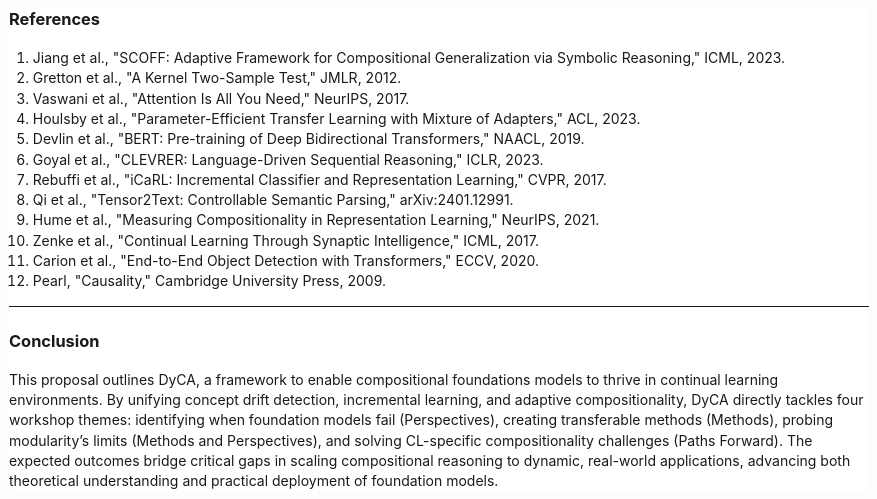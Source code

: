 
### **References**
1. Jiang et al., "SCOFF: Adaptive Framework for Compositional Generalization via Symbolic Reasoning," ICML, 2023.
2. Gretton et al., "A Kernel Two-Sample Test," JMLR, 2012.
3. Vaswani et al., "Attention Is All You Need," NeurIPS, 2017.
4. Houlsby et al., "Parameter-Efficient Transfer Learning with Mixture of Adapters," ACL, 2023.
5. Devlin et al., "BERT: Pre-training of Deep Bidirectional Transformers," NAACL, 2019.
6. Goyal et al., "CLEVRER: Language-Driven Sequential Reasoning," ICLR, 2023.
7. Rebuffi et al., "iCaRL: Incremental Classifier and Representation Learning," CVPR, 2017.
8. Qi et al., "Tensor2Text: Controllable Semantic Parsing," arXiv:2401.12991.
9. Hume et al., "Measuring Compositionality in Representation Learning," NeurIPS, 2021.
10. Zenke et al., "Continual Learning Through Synaptic Intelligence," ICML, 2017.
11. Carion et al., "End-to-End Object Detection with Transformers," ECCV, 2020.
12. Pearl, "Causality," Cambridge University Press, 2009.

---

### **Conclusion**
This proposal outlines DyCA, a framework to enable compositional foundations models to thrive in continual learning environments. By unifying concept drift detection, incremental learning, and adaptive compositionality, DyCA directly tackles four workshop themes: identifying when foundation models fail (Perspectives), creating transferable methods (Methods), probing modularity’s limits (Methods and Perspectives), and solving CL-specific compositionality challenges (Paths Forward). The expected outcomes bridge critical gaps in scaling compositional reasoning to dynamic, real-world applications, advancing both theoretical understanding and practical deployment of foundation models.